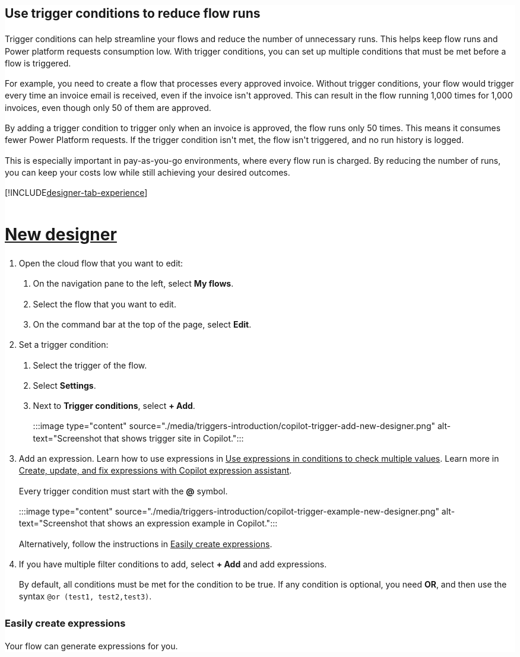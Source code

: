 ## Use trigger conditions to reduce flow runs  

Trigger conditions can help streamline your flows and reduce the number of unnecessary runs. This helps keep flow runs and Power platform requests consumption low. With trigger conditions, you can set up multiple conditions that must be met before a flow is triggered.

For example, you need to create a flow that processes every approved invoice. Without trigger conditions, your flow would trigger every time an invoice email is received, even if the invoice isn't approved. This can result in the flow running 1,000 times for 1,000 invoices, even though only 50 of them are approved.

By adding a trigger condition to trigger only when an invoice is approved, the flow runs only 50 times. This means it consumes fewer Power Platform requests. If the trigger condition isn't met, the flow isn't triggered, and no run history is logged.

This is especially important in pay-as-you-go environments, where every flow run is charged. By reducing the number of runs, you can keep your costs low while still achieving your desired outcomes.

[!INCLUDE[designer-tab-experience](./includes/designer-tab-experience.md)]

# [New designer](#tab/new-designer)

1. Open the cloud flow that you want to edit:
    1. On the navigation pane to the left, select **My flows**.

    1. Select the flow that you want to edit.

    1. On the command bar at the top of the page, select **Edit**.

1. Set a trigger condition:
    1. Select the trigger of the flow.
    1. Select **Settings**.  
    1. Next to **Trigger conditions**, select **+ Add**.

        :::image type="content" source="./media/triggers-introduction/copilot-trigger-add-new-designer.png" alt-text="Screenshot that shows trigger site in Copilot.":::

1. Add an expression. Learn how to use expressions in [Use expressions in conditions to check multiple values](use-expressions-in-conditions.md). Learn more in [Create, update, and fix expressions with Copilot expression assistant](expressions-copilot.md).

    Every trigger condition must start with the **@** symbol.

     :::image type="content" source="./media/triggers-introduction/copilot-trigger-example-new-designer.png" alt-text="Screenshot that shows an expression example in Copilot.":::

    Alternatively, follow the instructions in [Easily create expressions](#easily-create-expressions).

1. If you have multiple filter conditions to add, select **+ Add** and add expressions.

    By default, all conditions must be met for the condition to be true. If any condition is optional, you need **OR**, and then use the syntax  `@or (test1, test2,test3)`.

### Easily create expressions

Your flow can generate expressions for you.

